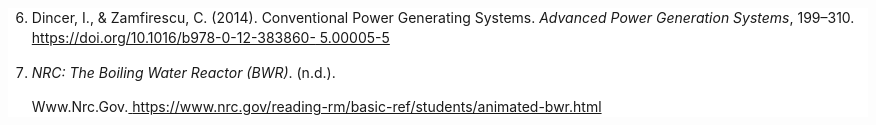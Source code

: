 6. Dincer, I., & Zamfirescu, C. (2014). Conventional Power Generating Systems. *Advanced Power Generation Systems*, 199–310.[ https://doi.org/10.1016/b978-0-12-383860- 5.00005-5 ](https://lms.skill-lync.com/challenges/question/T2tBRXgwaW9vejE5SnZGYjBVd0o5dz09OjpOT1llV2dyOVJmU0dIVVh5/ek4vOWVXVDFJemE0VGhYN3hjRnBjUT09OjpNaWRDQ3lXRytuQ3BJa3dz/Dincer,%20I.,%20&%20Zamfirescu,%20C.%20\(2014\).%20Conventional%20Power%20Generating%20Systems.%20Advanced%20Power%20Generation%20Systems,%20199%E2%80%93310.%20https:/doi.org/10.1016/b978-0-12-383860-5.00005-5%20%20%E2%80%8C)
6. *NRC: The Boiling Water Reactor (BWR)*. (n.d.). 

   Www.Nrc.Gov.[ https://www.nrc.gov/reading-rm/basic-ref/students/animated-bwr.html ](https://www.nrc.gov/reading-rm/basic-ref/students/animated-bwr.html)
